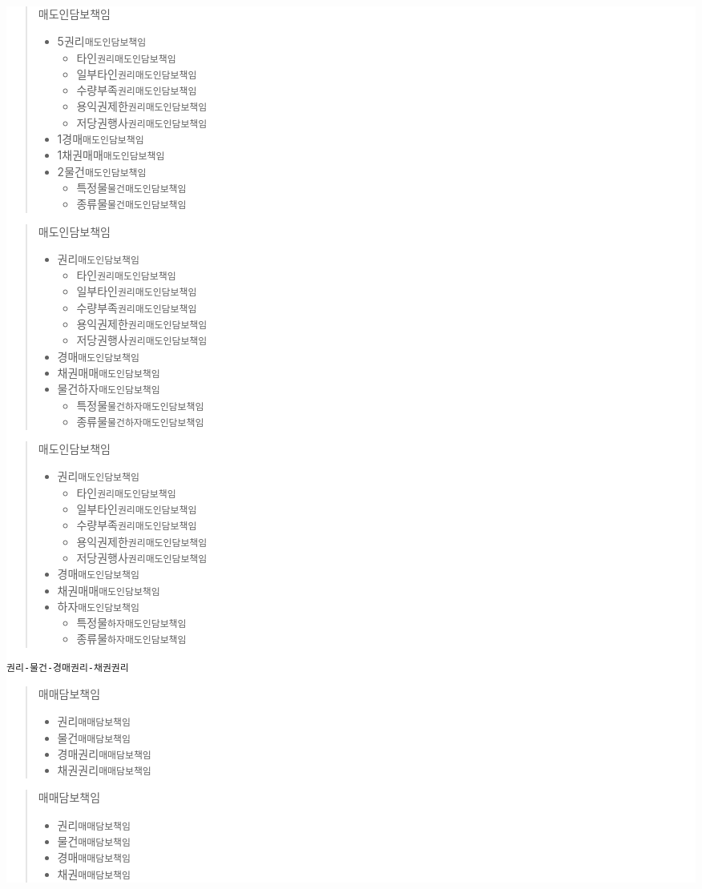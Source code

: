 > 매도인담보책임
> - 5권리`매도인담보책임`
>   - 타인`권리매도인담보책임`
>   - 일부타인`권리매도인담보책임`
>   - 수량부족`권리매도인담보책임`
>   - 용익권제한`권리매도인담보책임`
>   - 저당권행사`권리매도인담보책임`
> - 1경매`매도인담보책임`
> - 1채권매매`매도인담보책임`
> - 2물건`매도인담보책임`
>   - 특정물`물건매도인담보책임`
>   - 종류물`물건매도인담보책임`

> 매도인담보책임
> - 권리`매도인담보책임`
>   - 타인`권리매도인담보책임`
>   - 일부타인`권리매도인담보책임`
>   - 수량부족`권리매도인담보책임`
>   - 용익권제한`권리매도인담보책임`
>   - 저당권행사`권리매도인담보책임`
> - 경매`매도인담보책임`
> - 채권매매`매도인담보책임`
> - 물건하자`매도인담보책임`
>   - 특정물`물건하자매도인담보책임`
>   - 종류물`물건하자매도인담보책임`

> 매도인담보책임
> - 권리`매도인담보책임`
>   - 타인`권리매도인담보책임`
>   - 일부타인`권리매도인담보책임`
>   - 수량부족`권리매도인담보책임`
>   - 용익권제한`권리매도인담보책임`
>   - 저당권행사`권리매도인담보책임`
> - 경매`매도인담보책임`
> - 채권매매`매도인담보책임`
> - 하자`매도인담보책임`
>   - 특정물`하자매도인담보책임`
>   - 종류물`하자매도인담보책임`



`권리-물건-경매권리-채권권리`
> 매매담보책임
> - 권리`매매담보책임`
> - 물건`매매담보책임`
> - 경매권리`매매담보책임`
> - 채권권리`매매담보책임`

> 매매담보책임
> - 권리`매매담보책임`
> - 물건`매매담보책임`
> - 경매`매매담보책임`
> - 채권`매매담보책임`
